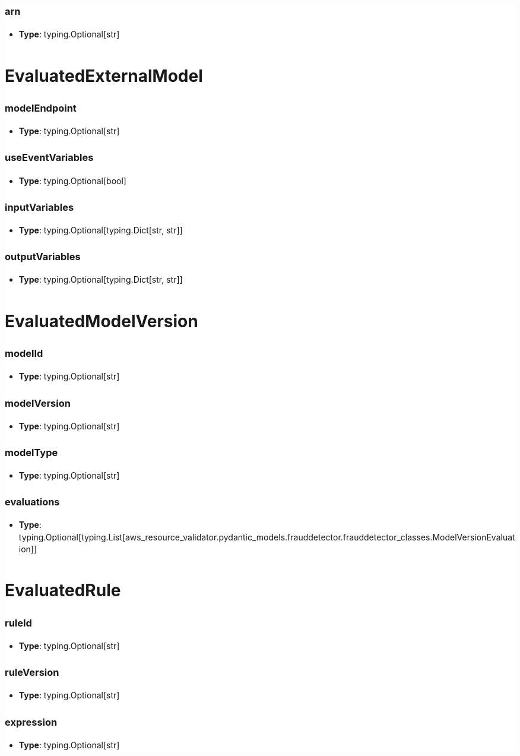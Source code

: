 ### arn
- **Type**: typing.Optional[str]


# EvaluatedExternalModel

### modelEndpoint
- **Type**: typing.Optional[str]

### useEventVariables
- **Type**: typing.Optional[bool]

### inputVariables
- **Type**: typing.Optional[typing.Dict[str, str]]

### outputVariables
- **Type**: typing.Optional[typing.Dict[str, str]]


# EvaluatedModelVersion

### modelId
- **Type**: typing.Optional[str]

### modelVersion
- **Type**: typing.Optional[str]

### modelType
- **Type**: typing.Optional[str]

### evaluations
- **Type**: typing.Optional[typing.List[aws_resource_validator.pydantic_models.frauddetector.frauddetector_classes.ModelVersionEvaluation]]


# EvaluatedRule

### ruleId
- **Type**: typing.Optional[str]

### ruleVersion
- **Type**: typing.Optional[str]

### expression
- **Type**: typing.Optional[str]
